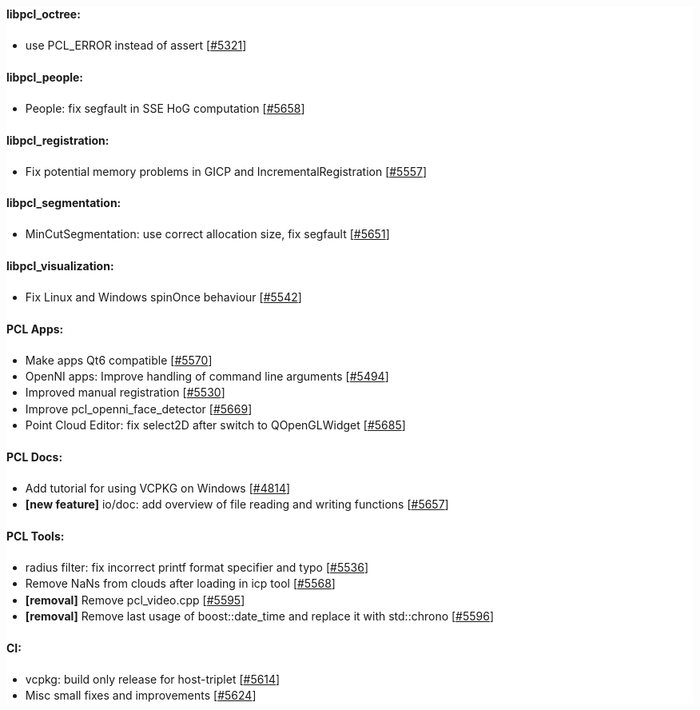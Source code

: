 #### libpcl_octree:

* use PCL_ERROR instead of assert [[#5321](https://github.com/PointCloudLibrary/pcl/pull/5321)]

#### libpcl_people:

* People: fix segfault in SSE HoG computation [[#5658](https://github.com/PointCloudLibrary/pcl/pull/5658)]

#### libpcl_registration:

* Fix potential memory problems in GICP and IncrementalRegistration [[#5557](https://github.com/PointCloudLibrary/pcl/pull/5557)]

#### libpcl_segmentation:

* MinCutSegmentation: use correct allocation size, fix segfault [[#5651](https://github.com/PointCloudLibrary/pcl/pull/5651)]

#### libpcl_visualization:

* Fix Linux and Windows spinOnce behaviour [[#5542](https://github.com/PointCloudLibrary/pcl/pull/5542)]

#### PCL Apps:

* Make apps Qt6 compatible [[#5570](https://github.com/PointCloudLibrary/pcl/pull/5570)]
* OpenNI apps: Improve handling of command line arguments [[#5494](https://github.com/PointCloudLibrary/pcl/pull/5494)]
* Improved manual registration [[#5530](https://github.com/PointCloudLibrary/pcl/pull/5530)]
* Improve pcl_openni_face_detector [[#5669](https://github.com/PointCloudLibrary/pcl/pull/5669)]
* Point Cloud Editor: fix select2D after switch to QOpenGLWidget [[#5685](https://github.com/PointCloudLibrary/pcl/pull/5685)]

#### PCL Docs:

* Add tutorial for using VCPKG on Windows [[#4814](https://github.com/PointCloudLibrary/pcl/pull/4814)]
* **[new feature]** io/doc: add overview of file reading and writing functions [[#5657](https://github.com/PointCloudLibrary/pcl/pull/5657)]

#### PCL Tools:

* radius filter: fix incorrect printf format specifier and typo [[#5536](https://github.com/PointCloudLibrary/pcl/pull/5536)]
* Remove NaNs from clouds after loading in icp tool [[#5568](https://github.com/PointCloudLibrary/pcl/pull/5568)]
* **[removal]** Remove pcl_video.cpp [[#5595](https://github.com/PointCloudLibrary/pcl/pull/5595)]
* **[removal]** Remove last usage of boost::date_time and replace it with std::chrono [[#5596](https://github.com/PointCloudLibrary/pcl/pull/5596)]

#### CI:

* vcpkg: build only release for host-triplet [[#5614](https://github.com/PointCloudLibrary/pcl/pull/5614)]
* Misc small fixes and improvements [[#5624](https://github.com/PointCloudLibrary/pcl/pull/5624)]
